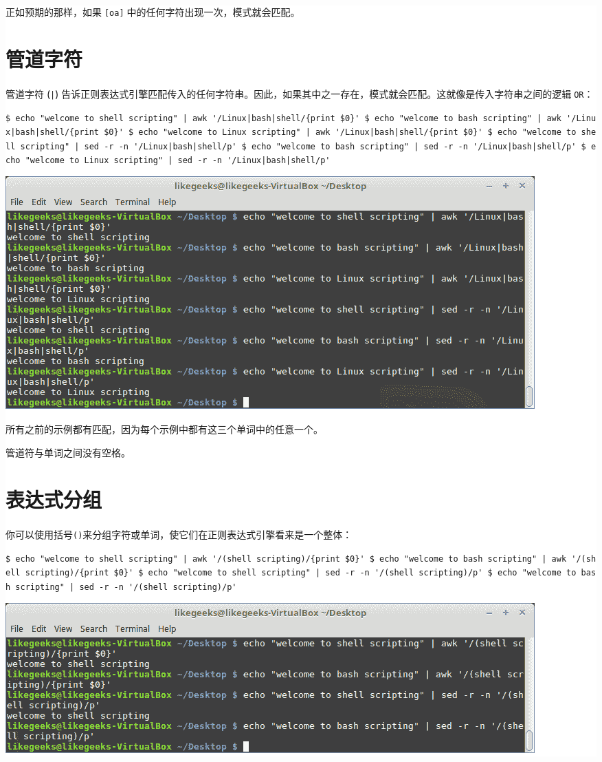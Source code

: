 正如预期的那样，如果 `[oa]` 中的任何字符出现一次，模式就会匹配。

# 管道字符

管道字符 (`|`) 告诉正则表达式引擎匹配传入的任何字符串。因此，如果其中之一存在，模式就会匹配。这就像是传入字符串之间的逻辑 `OR`：

```
$ echo "welcome to shell scripting" | awk '/Linux|bash|shell/{print $0}' $ echo "welcome to bash scripting" | awk '/Linux|bash|shell/{print $0}' $ echo "welcome to Linux scripting" | awk '/Linux|bash|shell/{print $0}' $ echo "welcome to shell scripting" | sed -r -n '/Linux|bash|shell/p' $ echo "welcome to bash scripting" | sed -r -n '/Linux|bash|shell/p' $ echo "welcome to Linux scripting" | sed -r -n '/Linux|bash|shell/p'
```

![](img/34c4b0fa-ea04-4185-a4ae-607b9b44fdc2.png)

所有之前的示例都有匹配，因为每个示例中都有这三个单词中的任意一个。

管道符与单词之间没有空格。

# 表达式分组

你可以使用括号`()`来分组字符或单词，使它们在正则表达式引擎看来是一个整体：

```
$ echo "welcome to shell scripting" | awk '/(shell scripting)/{print $0}' $ echo "welcome to bash scripting" | awk '/(shell scripting)/{print $0}' $ echo "welcome to shell scripting" | sed -r -n '/(shell scripting)/p' $ echo "welcome to bash scripting" | sed -r -n '/(shell scripting)/p'
```

![](img/65059931-7d4e-4bec-a292-51b6ec6273fe.png)
